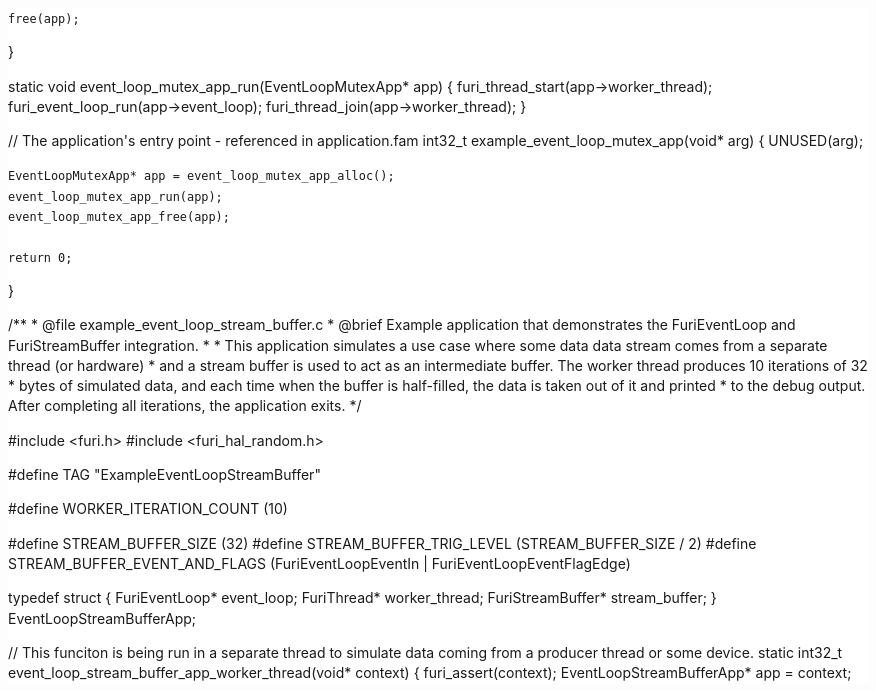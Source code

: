     free(app);
}

static void event_loop_mutex_app_run(EventLoopMutexApp* app) {
    furi_thread_start(app->worker_thread);
    furi_event_loop_run(app->event_loop);
    furi_thread_join(app->worker_thread);
}

// The application's entry point - referenced in application.fam
int32_t example_event_loop_mutex_app(void* arg) {
    UNUSED(arg);

    EventLoopMutexApp* app = event_loop_mutex_app_alloc();
    event_loop_mutex_app_run(app);
    event_loop_mutex_app_free(app);

    return 0;
}

</content>
</file>
<file name="applications/examples/example_event_loop/example_event_loop_stream_buffer.c">
<content>
/**
 * @file example_event_loop_stream_buffer.c
 * @brief Example application that demonstrates the FuriEventLoop and FuriStreamBuffer integration.
 *
 * This application simulates a use case where some data data stream comes from a separate thread (or hardware)
 * and a stream buffer is used to act as an intermediate buffer. The worker thread produces 10 iterations of 32
 * bytes of simulated data, and each time when the buffer is half-filled, the data is taken out of it and printed
 * to the debug output. After completing all iterations, the application exits.
 */

#include <furi.h>
#include <furi_hal_random.h>

#define TAG "ExampleEventLoopStreamBuffer"

#define WORKER_ITERATION_COUNT (10)

#define STREAM_BUFFER_SIZE            (32)
#define STREAM_BUFFER_TRIG_LEVEL      (STREAM_BUFFER_SIZE / 2)
#define STREAM_BUFFER_EVENT_AND_FLAGS (FuriEventLoopEventIn | FuriEventLoopEventFlagEdge)

typedef struct {
    FuriEventLoop* event_loop;
    FuriThread* worker_thread;
    FuriStreamBuffer* stream_buffer;
} EventLoopStreamBufferApp;

// This funciton is being run in a separate thread to simulate data coming from a producer thread or some device.
static int32_t event_loop_stream_buffer_app_worker_thread(void* context) {
    furi_assert(context);
    EventLoopStreamBufferApp* app = context;
